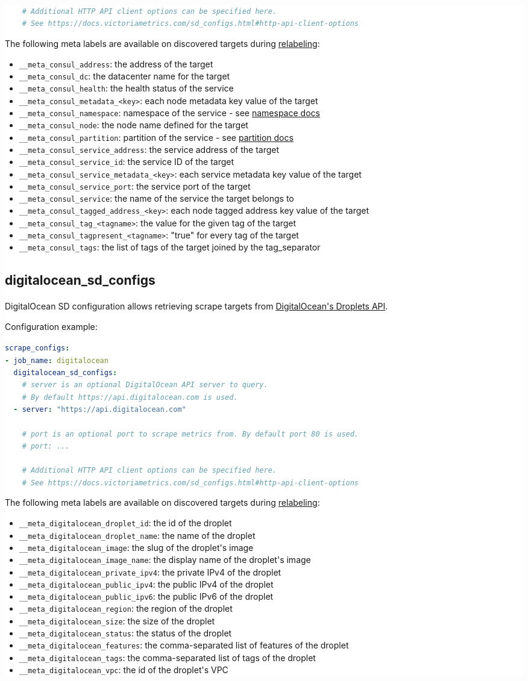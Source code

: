 ```yaml
    # Additional HTTP API client options can be specified here.
    # See https://docs.victoriametrics.com/sd_configs.html#http-api-client-options
```

The following meta labels are available on discovered targets during [relabeling](https://docs.victoriametrics.com/vmagent.html#relabeling):

* `__meta_consul_address`: the address of the target
* `__meta_consul_dc`: the datacenter name for the target
* `__meta_consul_health`: the health status of the service
* `__meta_consul_metadata_<key>`: each node metadata key value of the target
* `__meta_consul_namespace`: namespace of the service - see [namespace docs](https://developer.hashicorp.com/consul/docs/enterprise/namespaces)
* `__meta_consul_node`: the node name defined for the target
* `__meta_consul_partition`: partition of the service - see [partition docs](https://developer.hashicorp.com/consul/docs/enterprise/admin-partitions)
* `__meta_consul_service_address`: the service address of the target
* `__meta_consul_service_id`: the service ID of the target
* `__meta_consul_service_metadata_<key>`: each service metadata key value of the target
* `__meta_consul_service_port`: the service port of the target
* `__meta_consul_service`: the name of the service the target belongs to
* `__meta_consul_tagged_address_<key>`: each node tagged address key value of the target
* `__meta_consul_tag_<tagname>`: the value for the given <tagname> tag of the target
* `__meta_consul_tagpresent_<tagname>`: "true" for every <tagname> tag of the target
* `__meta_consul_tags`: the list of tags of the target joined by the tag_separator


## digitalocean_sd_configs

DigitalOcean SD configuration allows retrieving scrape targets from [DigitalOcean's Droplets API](https://docs.digitalocean.com/reference/api/api-reference/#tag/Droplets).

Configuration example:

```yaml
scrape_configs:
- job_name: digitalocean
  digitalocean_sd_configs:
    # server is an optional DigitalOcean API server to query.
    # By default https://api.digitalocean.com is used.
  - server: "https://api.digitalocean.com"

    # port is an optional port to scrape metrics from. By default port 80 is used.
    # port: ...

    # Additional HTTP API client options can be specified here.
    # See https://docs.victoriametrics.com/sd_configs.html#http-api-client-options
```

The following meta labels are available on discovered targets during [relabeling](https://docs.victoriametrics.com/vmagent.html#relabeling):

* `__meta_digitalocean_droplet_id`: the id of the droplet
* `__meta_digitalocean_droplet_name`: the name of the droplet
* `__meta_digitalocean_image`: the slug of the droplet's image
* `__meta_digitalocean_image_name`: the display name of the droplet's image
* `__meta_digitalocean_private_ipv4`: the private IPv4 of the droplet
* `__meta_digitalocean_public_ipv4`: the public IPv4 of the droplet
* `__meta_digitalocean_public_ipv6`: the public IPv6 of the droplet
* `__meta_digitalocean_region`: the region of the droplet
* `__meta_digitalocean_size`: the size of the droplet
* `__meta_digitalocean_status`: the status of the droplet
* `__meta_digitalocean_features`: the comma-separated list of features of the droplet
* `__meta_digitalocean_tags`: the comma-separated list of tags of the droplet
* `__meta_digitalocean_vpc`: the id of the droplet's VPC
